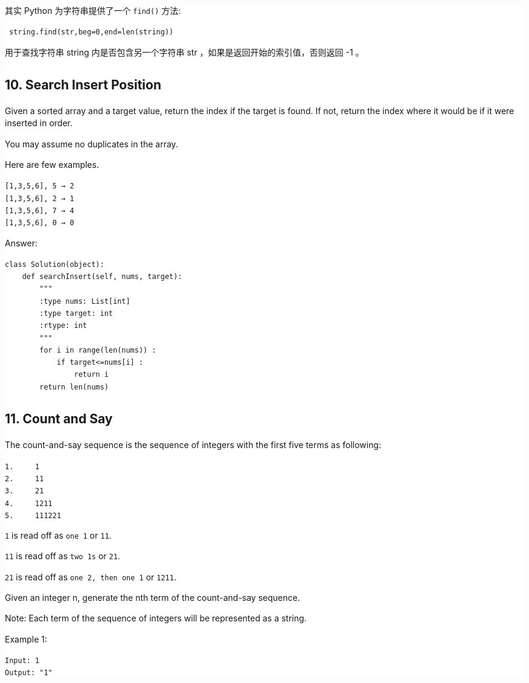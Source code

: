 其实 Python 为字符串提供了一个 `find()` 方法:

     string.find(str,beg=0,end=len(string))
     
用于查找字符串 string 内是否包含另一个字符串 str ，如果是返回开始的索引值，否则返回 -1 。

## 10. Search Insert Position

Given a sorted array and a target value, return the index if the target is found. If not, return the index where it would be if it were inserted in order.

You may assume no duplicates in the array.

Here are few examples.

    [1,3,5,6], 5 → 2
    [1,3,5,6], 2 → 1
    [1,3,5,6], 7 → 4
    [1,3,5,6], 0 → 0

Answer:

    class Solution(object):
        def searchInsert(self, nums, target):
            """
            :type nums: List[int]
            :type target: int
            :rtype: int
            """
            for i in range(len(nums)) :
                if target<=nums[i] :
                    return i
            return len(nums)
            
## 11. Count and Say

The count-and-say sequence is the sequence of integers with the first five terms as following:

    1.     1
    2.     11
    3.     21
    4.     1211
    5.     111221
    
`1` is read off as `one 1` or `11`.

`11` is read off as `two 1s` or `21`.

`21` is read off as `one 2, then one 1` or `1211`.

Given an integer n, generate the nth term of the count-and-say sequence.

Note: Each term of the sequence of integers will be represented as a string.

Example 1:

    Input: 1
    Output: "1"
    